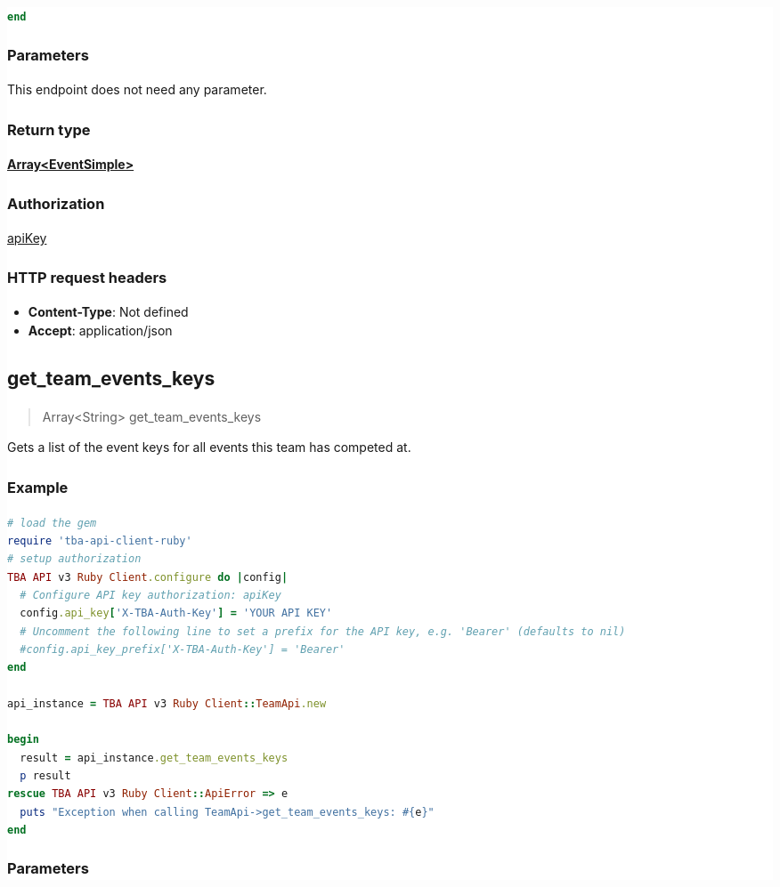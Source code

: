 ```ruby
end
```

### Parameters

This endpoint does not need any parameter.

### Return type

[**Array&lt;EventSimple&gt;**](EventSimple.md)

### Authorization

[apiKey](../README.md#apiKey)

### HTTP request headers

- **Content-Type**: Not defined
- **Accept**: application/json


## get_team_events_keys

> Array&lt;String&gt; get_team_events_keys



Gets a list of the event keys for all events this team has competed at.

### Example

```ruby
# load the gem
require 'tba-api-client-ruby'
# setup authorization
TBA API v3 Ruby Client.configure do |config|
  # Configure API key authorization: apiKey
  config.api_key['X-TBA-Auth-Key'] = 'YOUR API KEY'
  # Uncomment the following line to set a prefix for the API key, e.g. 'Bearer' (defaults to nil)
  #config.api_key_prefix['X-TBA-Auth-Key'] = 'Bearer'
end

api_instance = TBA API v3 Ruby Client::TeamApi.new

begin
  result = api_instance.get_team_events_keys
  p result
rescue TBA API v3 Ruby Client::ApiError => e
  puts "Exception when calling TeamApi->get_team_events_keys: #{e}"
end
```

### Parameters
